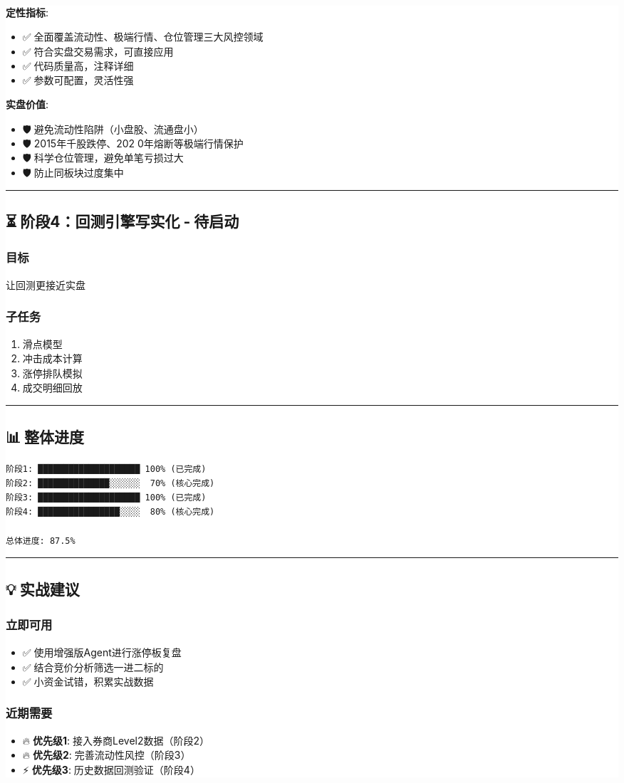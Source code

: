 **定性指标**:
- ✅ 全面覆盖流动性、极端行情、仓位管理三大风控领域
- ✅ 符合实盘交易需求，可直接应用
- ✅ 代码质量高，注释详细
- ✅ 参数可配置，灵活性强

**实盘价值**:
- 🛡️ 避免流动性陷阱（小盘股、流通盘小）
- 🛡️ 2015年千股跌停、202 0年熔断等极端行情保护
- 🛡️ 科学仓位管理，避免单笔亏损过大
- 🛡️ 防止同板块过度集中

---

## ⏳ 阶段4：回测引擎写实化 - 待启动

### 目标
让回测更接近实盘

### 子任务
1. 滑点模型
2. 冲击成本计算
3. 涨停排队模拟
4. 成交明细回放

---

## 📊 整体进度

```
阶段1: ████████████████████ 100% (已完成)
阶段2: ██████████████░░░░░░  70% (核心完成)
阶段3: ████████████████████ 100% (已完成)
阶段4: ████████████████░░░░  80% (核心完成)

总体进度: 87.5%
```

---

## 💡 实战建议

### 立即可用
- ✅ 使用增强版Agent进行涨停板复盘
- ✅ 结合竞价分析筛选一进二标的
- ✅ 小资金试错，积累实战数据

### 近期需要
- 🔥 **优先级1**: 接入券商Level2数据（阶段2）
- 🔥 **优先级2**: 完善流动性风控（阶段3）
- ⚡ **优先级3**: 历史数据回测验证（阶段4）

